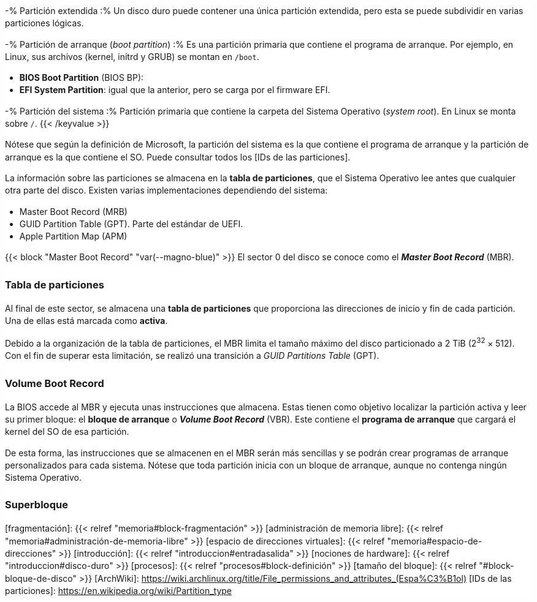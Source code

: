 -% Partición extendida :%
Un disco duro puede contener una única partición extendida, pero esta se puede
subdividir en varias particiones lógicas.

-% Partición de arranque (_boot partition_) :%
Es una partición primaria que contiene el programa de arranque. Por ejemplo, en
Linux, sus archivos (kernel, initrd y GRUB) se montan en `/boot`.

- **BIOS Boot Partition** (BIOS BP): 
- **EFI System Partition**: igual que la anterior, pero se carga por el firmware EFI.

-% Partición del sistema :%
Partición primaria que contiene la carpeta del Sistema Operativo (_system
root_). En Linux se monta sobre `/`.
{{< /keyvalue >}}

Nótese que según la definición de Microsoft, la partición del sistema es la que
contiene el programa de arranque y la partición de arranque es la que contiene
el SO. Puede consultar todos los [IDs de las particiones].

La información sobre las particiones se almacena en la **tabla de particiones**,
que el Sistema Operativo lee antes que cualquier otra parte del disco. Existen
varias implementaciones dependiendo del sistema:

- Master Boot Record (MRB)
- GUID Partition Table (GPT). Parte del estándar de UEFI.
- Apple Partition Map (APM)



{{< block "Master Boot Record" "var(--magno-blue)" >}}
El sector 0 del disco se conoce como el _**Master Boot Record**_ (MBR).

### Tabla de particiones

Al final de este sector, se almacena una **tabla de particiones** que
proporciona las direcciones de inicio y fin de cada partición. Una de ellas
está marcada como **activa**.

Debido a la organización de la tabla de particiones, el MBR limita el tamaño
máximo del disco particionado a 2 TiB ($2^{32} \times 512$). Con el fin de
superar esta limitación, se realizó una transición a _GUID Partitions Table_
(GPT).

### Volume Boot Record

La BIOS accede al MBR y ejecuta unas instrucciones que almacena. Estas tienen
como objetivo localizar la partición activa y leer su primer bloque: el **bloque
de arranque** o _**Volume Boot Record**_ (VBR). Este contiene el **programa de
arranque** que cargará el kernel del SO de esa partición.

De esta forma, las instrucciones que se almacenen en el MBR serán más sencillas
y se podrán crear programas de arranque personalizados para cada sistema. Nótese
que toda partición inicia con un bloque de arranque, aunque no contenga ningún
Sistema Operativo.

### Superbloque


[fragmentación]: {{< relref "memoria#block-fragmentación" >}}
[administración de memoria libre]:  {{< relref "memoria#administración-de-memoria-libre" >}}
[espacio de direcciones virtuales]: {{< relref "memoria#espacio-de-direcciones" >}}
[introducción]:                     {{< relref "introduccion#entradasalida" >}}
[nociones de hardware]:             {{< relref "introduccion#disco-duro" >}}
[procesos]:                         {{< relref "procesos#block-definición" >}}
[tamaño del bloque]:                {{< relref "#block-bloque-de-disco" >}}
[ArchWiki]:               https://wiki.archlinux.org/title/File_permissions_and_attributes_(Espa%C3%B1ol)
[IDs de las particiones]: https://en.wikipedia.org/wiki/Partition_type